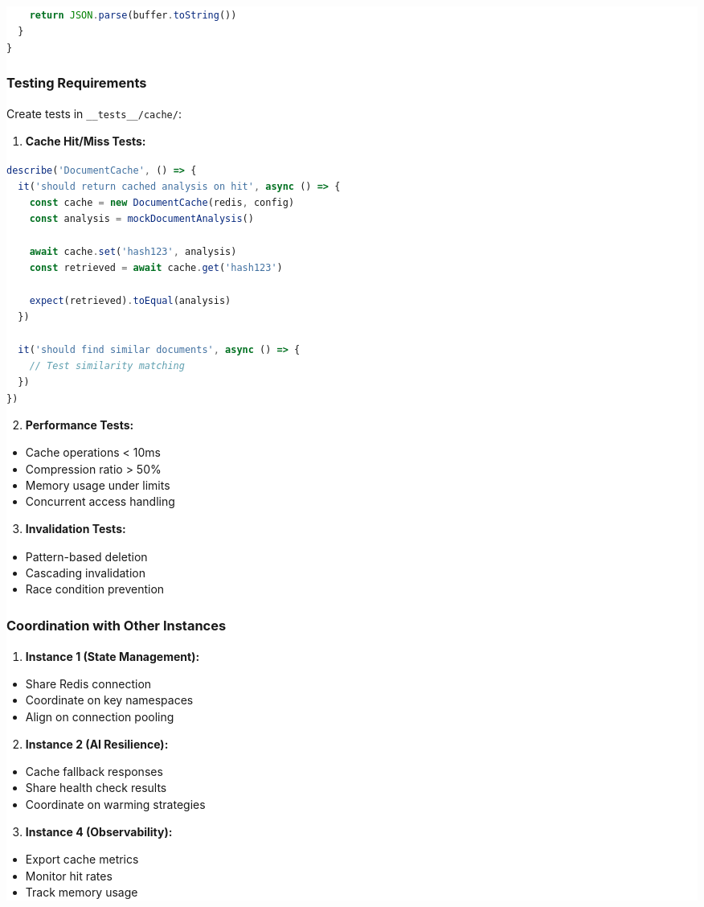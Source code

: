```typescript
    return JSON.parse(buffer.toString())
  }
}
```

### Testing Requirements

Create tests in `__tests__/cache/`:

1. **Cache Hit/Miss Tests:**
```typescript
describe('DocumentCache', () => {
  it('should return cached analysis on hit', async () => {
    const cache = new DocumentCache(redis, config)
    const analysis = mockDocumentAnalysis()
    
    await cache.set('hash123', analysis)
    const retrieved = await cache.get('hash123')
    
    expect(retrieved).toEqual(analysis)
  })
  
  it('should find similar documents', async () => {
    // Test similarity matching
  })
})
```

2. **Performance Tests:**
- Cache operations < 10ms
- Compression ratio > 50%
- Memory usage under limits
- Concurrent access handling

3. **Invalidation Tests:**
- Pattern-based deletion
- Cascading invalidation
- Race condition prevention

### Coordination with Other Instances

1. **Instance 1 (State Management):**
- Share Redis connection
- Coordinate on key namespaces
- Align on connection pooling

2. **Instance 2 (AI Resilience):**
- Cache fallback responses
- Share health check results
- Coordinate on warming strategies

3. **Instance 4 (Observability):**
- Export cache metrics
- Monitor hit rates
- Track memory usage
